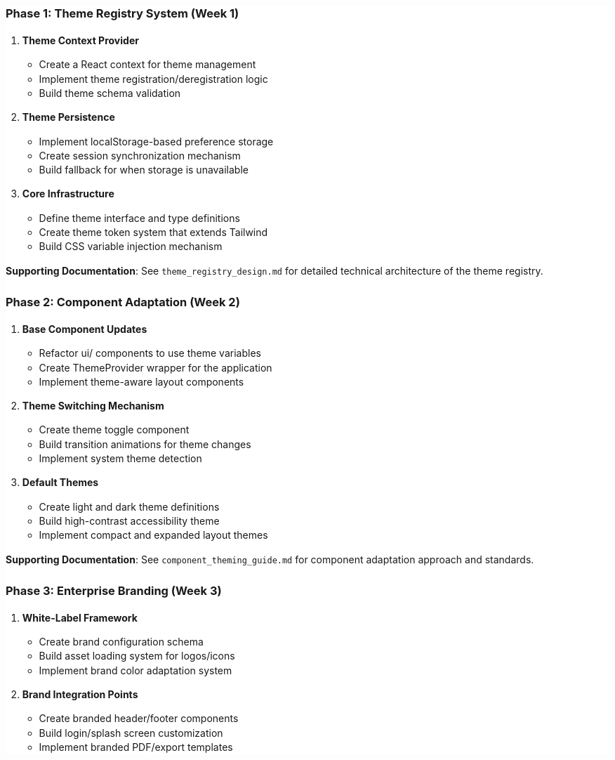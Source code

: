### Phase 1: Theme Registry System (Week 1)

1. **Theme Context Provider**

   - Create a React context for theme management
   - Implement theme registration/deregistration logic
   - Build theme schema validation

2. **Theme Persistence**

   - Implement localStorage-based preference storage
   - Create session synchronization mechanism
   - Build fallback for when storage is unavailable

3. **Core Infrastructure**
   - Define theme interface and type definitions
   - Create theme token system that extends Tailwind
   - Build CSS variable injection mechanism

**Supporting Documentation**: See `theme_registry_design.md` for detailed technical architecture of the theme registry.

### Phase 2: Component Adaptation (Week 2)

1. **Base Component Updates**

   - Refactor ui/ components to use theme variables
   - Create ThemeProvider wrapper for the application
   - Implement theme-aware layout components

2. **Theme Switching Mechanism**

   - Create theme toggle component
   - Build transition animations for theme changes
   - Implement system theme detection

3. **Default Themes**
   - Create light and dark theme definitions
   - Build high-contrast accessibility theme
   - Implement compact and expanded layout themes

**Supporting Documentation**: See `component_theming_guide.md` for component adaptation approach and standards.

### Phase 3: Enterprise Branding (Week 3)

1. **White-Label Framework**

   - Create brand configuration schema
   - Build asset loading system for logos/icons
   - Implement brand color adaptation system

2. **Brand Integration Points**

   - Create branded header/footer components
   - Build login/splash screen customization
   - Implement branded PDF/export templates
